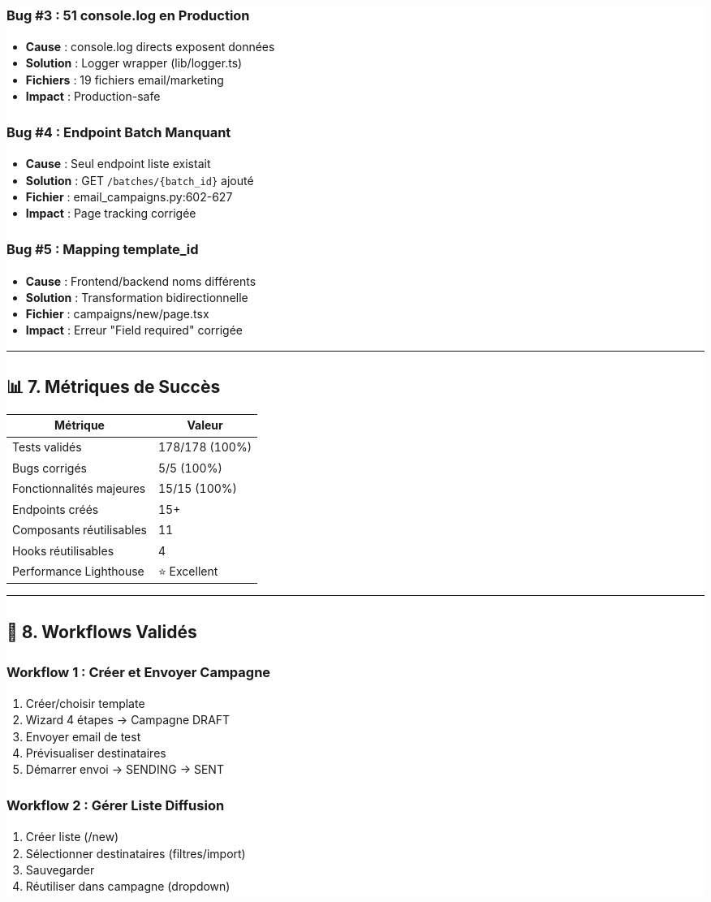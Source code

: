 ### Bug #3 : 51 console.log en Production
- **Cause** : console.log directs exposent données
- **Solution** : Logger wrapper (lib/logger.ts)
- **Fichiers** : 19 fichiers email/marketing
- **Impact** : Production-safe

### Bug #4 : Endpoint Batch Manquant
- **Cause** : Seul endpoint liste existait
- **Solution** : GET `/batches/{batch_id}` ajouté
- **Fichier** : email_campaigns.py:602-627
- **Impact** : Page tracking corrigée

### Bug #5 : Mapping template_id
- **Cause** : Frontend/backend noms différents
- **Solution** : Transformation bidirectionnelle
- **Fichier** : campaigns/new/page.tsx
- **Impact** : Erreur "Field required" corrigée

---

## 📊 7. Métriques de Succès

| Métrique | Valeur |
|----------|--------|
| Tests validés | 178/178 (100%) |
| Bugs corrigés | 5/5 (100%) |
| Fonctionnalités majeures | 15/15 (100%) |
| Endpoints créés | 15+ |
| Composants réutilisables | 11 |
| Hooks réutilisables | 4 |
| Performance Lighthouse | ⭐ Excellent |

---

## 🎯 8. Workflows Validés

### Workflow 1 : Créer et Envoyer Campagne
1. Créer/choisir template
2. Wizard 4 étapes → Campagne DRAFT
3. Envoyer email de test
4. Prévisualiser destinataires
5. Démarrer envoi → SENDING → SENT

### Workflow 2 : Gérer Liste Diffusion
1. Créer liste (/new)
2. Sélectionner destinataires (filtres/import)
3. Sauvegarder
4. Réutiliser dans campagne (dropdown)
